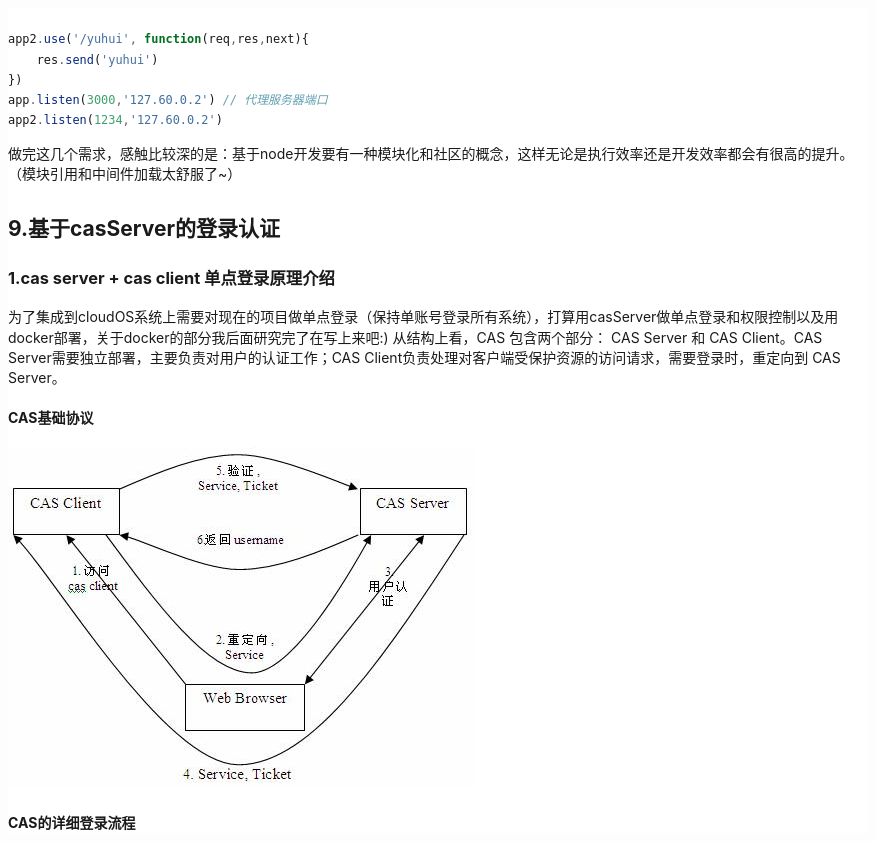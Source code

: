 ```javascript

app2.use('/yuhui', function(req,res,next){
	res.send('yuhui')
})
app.listen(3000,'127.60.0.2') // 代理服务器端口
app2.listen(1234,'127.60.0.2')
```

做完这几个需求，感触比较深的是：基于node开发要有一种模块化和社区的概念，这样无论是执行效率还是开发效率都会有很高的提升。（模块引用和中间件加载太舒服了~）

## 9.基于casServer的登录认证

### 1.cas server + cas client 单点登录原理介绍
为了集成到cloudOS系统上需要对现在的项目做单点登录（保持单账号登录所有系统），打算用casServer做单点登录和权限控制以及用docker部署，关于docker的部分我后面研究完了在写上来吧:)
从结构上看，CAS 包含两个部分： CAS Server 和 CAS Client。CAS Server需要独立部署，主要负责对用户的认证工作；CAS Client负责处理对客户端受保护资源的访问请求，需要登录时，重定向到 CAS Server。

#### CAS基础协议

![](./assets/casServer1.jpg)

#### CAS的详细登录流程
